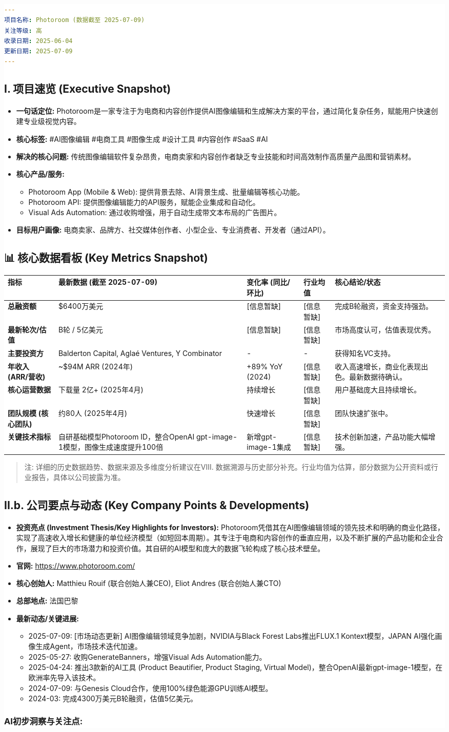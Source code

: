 ```yaml
---
项目名称: Photoroom (数据截至 2025-07-09)
关注等级: 高
收录日期: 2025-06-04
更新日期: 2025-07-09
---
```


## I. 项目速览 (Executive Snapshot)

*   **一句话定位:** Photoroom是一家专注于为电商和内容创作提供AI图像编辑和生成解决方案的平台，通过简化复杂任务，赋能用户快速创建专业级视觉内容。
*   **核心标签:** #AI图像编辑 #电商工具 #图像生成 #设计工具 #内容创作 #SaaS #AI

*   **解决的核心问题:** 传统图像编辑软件复杂昂贵，电商卖家和内容创作者缺乏专业技能和时间高效制作高质量产品图和营销素材。
*   **核心产品/服务:** 
    *   Photoroom App (Mobile & Web): 提供背景去除、AI背景生成、批量编辑等核心功能。
    *   Photoroom API: 提供图像编辑能力的API服务，赋能企业集成和自动化。
    *   Visual Ads Automation: 通过收购增强，用于自动生成带文本布局的广告图片。
*   **目标用户画像:** 电商卖家、品牌方、社交媒体创作者、小型企业、专业消费者、开发者（通过API）。
## 📊 核心数据看板 (Key Metrics Snapshot)

| 指标                  | 最新数据 (截至 2025-07-09) | 变化率 (同比/环比) | 行业均值      | 核心结论/状态                                    |
| :-------------------- | :--------------------------- | :---------------- | :-------------- | :------------------------------------------------------------------- |
| **总融资额**          | $6400万美元                  | [信息暂缺]         | [信息暂缺]      | 完成B轮融资，资金支持强劲。        |
| **最新轮次/估值**     | B轮 / 5亿美元                | [信息暂缺]         | [信息暂缺]      | 市场高度认可，估值表现优秀。    |
| **主要投资方**        | Balderton Capital, Aglaé Ventures, Y Combinator | -                 | -               | 获得知名VC支持。           |
| **年收入 (ARR/营收)** | ~$94M ARR (2024年)           | +89% YoY (2024)   | [信息暂缺]      | 收入高速增长，商业化表现出色。最新数据待确认。 |
| **核心运营数据**      | 下载量 2亿+ (2025年4月)    | 持续增长         | [信息暂缺]      | 用户基础庞大且持续增长。         |
| **团队规模 (核心团队)** | 约80人 (2025年4月)         | 快速增长         | [信息暂缺]      | 团队快速扩张中。    |
| **关键技术指标**      | 自研基础模型Photoroom ID，整合OpenAI gpt-image-1模型，图像生成速度提升100倍 | 新增gpt-image-1集成 | [信息暂缺] | 技术创新加速，产品功能大幅增强。 |

> 注: 详细的历史数据趋势、数据来源及多维度分析建议在VIII. 数据溯源与历史部分补充。行业均值为估算，部分数据为公开资料或行业报告，具体以公司披露为准。

## II.b. 公司要点与动态 (Key Company Points & Developments)

*   **投资亮点 (Investment Thesis/Key Highlights for Investors):** Photoroom凭借其在AI图像编辑领域的领先技术和明确的商业化路径，实现了高速收入增长和健康的单位经济模型（如短回本周期）。其专注于电商和内容创作的垂直应用，以及不断扩展的产品功能和企业合作，展现了巨大的市场潜力和投资价值。其自研的AI模型和庞大的数据飞轮构成了核心技术壁垒。

*   **官网:** https://www.photoroom.com/
*   **核心创始人:** Matthieu Rouif (联合创始人兼CEO), Eliot Andres (联合创始人兼CTO)
*   **总部地点:** 法国巴黎

*   **最新动态/关键进展:**
    *   2025-07-09: [市场动态更新] AI图像编辑领域竞争加剧，NVIDIA与Black Forest Labs推出FLUX.1 Kontext模型，JAPAN AI强化画像生成Agent，市场技术迭代加速。
    *   2025-05-27: 收购GenerateBanners，增强Visual Ads Automation能力。
    *   2025-04-24: 推出3款新的AI工具 (Product Beautifier, Product Staging, Virtual Model)，整合OpenAI最新gpt-image-1模型，在欧洲率先导入该技术。
    *   2024-07-09: 与Genesis Cloud合作，使用100%绿色能源GPU训练AI模型。
    *   2024-03: 完成4300万美元B轮融资，估值5亿美元。
### AI初步洞察与关注点:
